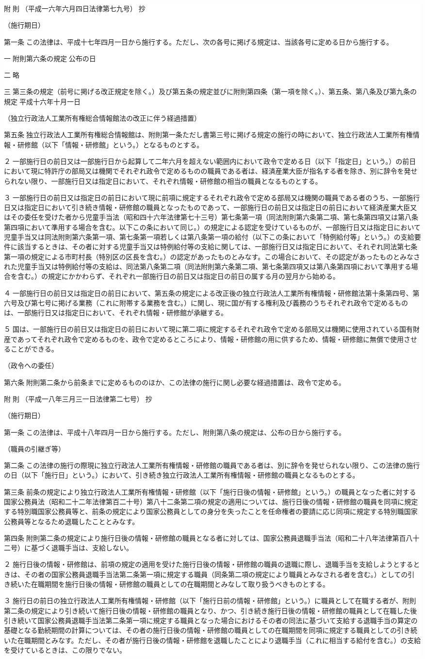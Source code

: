 附 則 （平成一六年六月四日法律第七九号） 抄

（施行期日）

第一条 この法律は、平成十七年四月一日から施行する。ただし、次の各号に掲げる規定は、当該各号に定める日から施行する。

一 附則第六条の規定 公布の日

二 略

三 第三条の規定（前号に掲げる改正規定を除く。）及び第五条の規定並びに附則第四条（第一項を除く。）、第五条、第八条及び第九条の規定 平成十六年十月一日

（独立行政法人工業所有権総合情報館法の改正に伴う経過措置）

第五条 独立行政法人工業所有権総合情報館は、附則第一条ただし書第三号に掲げる規定の施行の時において、独立行政法人工業所有権情報・研修館（以下「情報・研修館」という。）となるものとする。

２ 一部施行日の前日又は一部施行日から起算して二年六月を超えない範囲内において政令で定める日（以下「指定日」という。）の前日において現に特許庁の部局又は機関でそれぞれ政令で定めるものの職員である者は、経済産業大臣が指名する者を除き、別に辞令を発せられない限り、一部施行日又は指定日において、それぞれ情報・研修館の相当の職員となるものとする。

３ 一部施行日の前日又は指定日の前日において現に前項に規定するそれぞれ政令で定める部局又は機関の職員である者のうち、一部施行日又は指定日において引き続き情報・研修館の職員となったものであって、一部施行日の前日又は指定日の前日において経済産業大臣又はその委任を受けた者から児童手当法（昭和四十六年法律第七十三号）第七条第一項（同法附則第六条第二項、第七条第四項又は第八条第四項において準用する場合を含む。以下この条において同じ。）の規定による認定を受けているものが、一部施行日又は指定日において児童手当又は同法附則第六条第一項、第七条第一項若しくは第八条第一項の給付（以下この条において「特例給付等」という。）の支給要件に該当するときは、その者に対する児童手当又は特例給付等の支給に関しては、一部施行日又は指定日において、それぞれ同法第七条第一項の規定による市町村長（特別区の区長を含む。）の認定があったものとみなす。この場合において、その認定があったものとみなされた児童手当又は特例給付等の支給は、同法第八条第二項（同法附則第六条第二項、第七条第四項又は第八条第四項において準用する場合を含む。）の規定にかかわらず、それぞれ一部施行日の前日又は指定日の前日の属する月の翌月から始める。

４ 一部施行日の前日又は指定日の前日において、第五条の規定による改正後の独立行政法人工業所有権情報・研修館法第十条第四号、第六号及び第七号に掲げる業務（これに附帯する業務を含む。）に関し、現に国が有する権利及び義務のうちそれぞれ政令で定めるものは、一部施行日又は指定日において、それぞれ情報・研修館が承継する。

５ 国は、一部施行日の前日又は指定日の前日において現に第二項に規定するそれぞれ政令で定める部局又は機関に使用されている国有財産であってそれぞれ政令で定めるものを、政令で定めるところにより、情報・研修館の用に供するため、情報・研修館に無償で使用させることができる。

（政令への委任）

第六条 附則第二条から前条までに定めるもののほか、この法律の施行に関し必要な経過措置は、政令で定める。

附 則 （平成一八年三月三一日法律第二七号） 抄

（施行期日）

第一条 この法律は、平成十八年四月一日から施行する。ただし、附則第八条の規定は、公布の日から施行する。

（職員の引継ぎ等）

第二条 この法律の施行の際現に独立行政法人工業所有権情報・研修館の職員である者は、別に辞令を発せられない限り、この法律の施行の日（以下「施行日」という。）において、引き続き独立行政法人工業所有権情報・研修館の職員となるものとする。

第三条 前条の規定により独立行政法人工業所有権情報・研修館（以下「施行日後の情報・研修館」という。）の職員となった者に対する国家公務員法（昭和二十二年法律第百二十号）第八十二条第二項の規定の適用については、施行日後の情報・研修館の職員を同項に規定する特別職国家公務員等と、前条の規定により国家公務員としての身分を失ったことを任命権者の要請に応じ同項に規定する特別職国家公務員等となるため退職したこととみなす。

第四条 附則第二条の規定により施行日後の情報・研修館の職員となる者に対しては、国家公務員退職手当法（昭和二十八年法律第百八十二号）に基づく退職手当は、支給しない。

２ 施行日後の情報・研修館は、前項の規定の適用を受けた施行日後の情報・研修館の職員の退職に際し、退職手当を支給しようとするときは、その者の国家公務員退職手当法第二条第一項に規定する職員（同条第二項の規定により職員とみなされる者を含む。）としての引き続いた在職期間を施行日後の情報・研修館の職員としての在職期間とみなして取り扱うべきものとする。

３ 施行日の前日の独立行政法人工業所有権情報・研修館（以下「施行日前の情報・研修館」という。）に職員として在職する者が、附則第二条の規定により引き続いて施行日後の情報・研修館の職員となり、かつ、引き続き施行日後の情報・研修館の職員として在職した後引き続いて国家公務員退職手当法第二条第一項に規定する職員となった場合におけるその者の同法に基づいて支給する退職手当の算定の基礎となる勤続期間の計算については、その者の施行日後の情報・研修館の職員としての在職期間を同項に規定する職員としての引き続いた在職期間とみなす。ただし、その者が施行日後の情報・研修館を退職したことにより退職手当（これに相当する給付を含む。）の支給を受けているときは、この限りでない。
